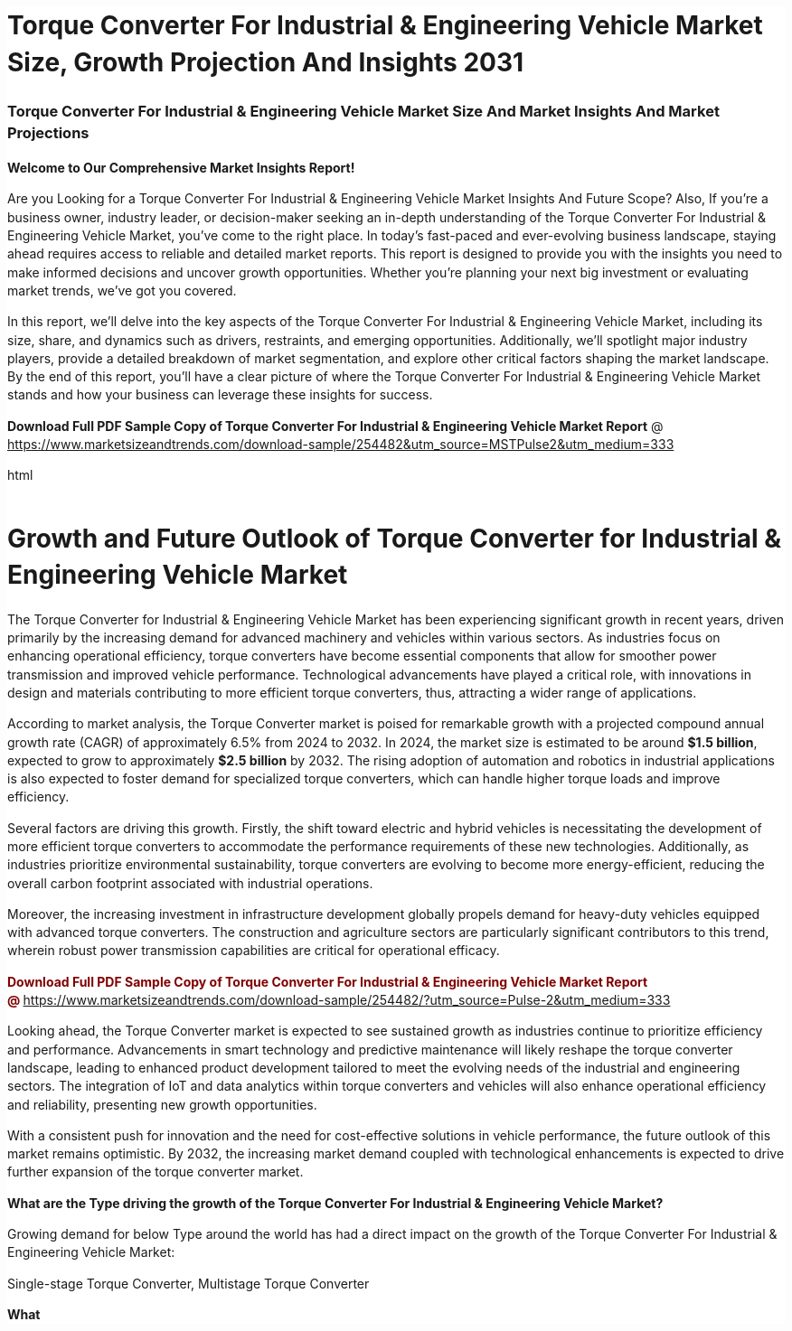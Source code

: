 <h1>Torque Converter For Industrial & Engineering Vehicle Market Size, Growth Projection And Insights 2031</h1><div class="" data-test-id=""><h3><span class="">Torque Converter For Industrial & Engineering Vehicle Market Size And Market Insights And Market Projections</span></h3></div><div class="" data-test-id=""><p><strong>Welcome to Our Comprehensive Market Insights Report!</strong></p><p>Are you Looking for a Torque Converter For Industrial & Engineering Vehicle Market Insights And Future Scope? Also, If you&rsquo;re a business owner, industry leader, or decision-maker seeking an in-depth understanding of the Torque Converter For Industrial & Engineering Vehicle Market, you&rsquo;ve come to the right place. In today&rsquo;s fast-paced and ever-evolving business landscape, staying ahead requires access to reliable and detailed market reports. This report is designed to provide you with the insights you need to make informed decisions and uncover growth opportunities. Whether you&rsquo;re planning your next big investment or evaluating market trends, we&rsquo;ve got you covered.</p><p>In this report, we&rsquo;ll delve into the key aspects of the Torque Converter For Industrial & Engineering Vehicle Market, including its size, share, and dynamics such as drivers, restraints, and emerging opportunities. Additionally, we&rsquo;ll spotlight major industry players, provide a detailed breakdown of market segmentation, and explore other critical factors shaping the market landscape. By the end of this report, you&rsquo;ll have a clear picture of where the Torque Converter For Industrial & Engineering Vehicle Market stands and how your business can leverage these insights for success.</p><p><strong>Download Full PDF Sample Copy of Torque Converter For Industrial & Engineering Vehicle Market Report</strong> @ <a href="https://www.marketsizeandtrends.com/download-sample/254482&utm_source=MSTPulse2&utm_medium=333" target="_blank">https://www.marketsizeandtrends.com/download-sample/254482&utm_source=MSTPulse2&utm_medium=333</a></p></div><div class="" data-test-id=""><p><span class="">html<h1>Growth and Future Outlook of Torque Converter for Industrial & Engineering Vehicle Market</h1><p>The Torque Converter for Industrial & Engineering Vehicle Market has been experiencing significant growth in recent years, driven primarily by the increasing demand for advanced machinery and vehicles within various sectors. As industries focus on enhancing operational efficiency, torque converters have become essential components that allow for smoother power transmission and improved vehicle performance. Technological advancements have played a critical role, with innovations in design and materials contributing to more efficient torque converters, thus, attracting a wider range of applications.</p><p>According to market analysis, the Torque Converter market is poised for remarkable growth with a projected compound annual growth rate (CAGR) of approximately 6.5% from 2024 to 2032. In 2024, the market size is estimated to be around <strong>$1.5 billion</strong>, expected to grow to approximately <strong>$2.5 billion</strong> by 2032. The rising adoption of automation and robotics in industrial applications is also expected to foster demand for specialized torque converters, which can handle higher torque loads and improve efficiency.</p><p>Several factors are driving this growth. Firstly, the shift toward electric and hybrid vehicles is necessitating the development of more efficient torque converters to accommodate the performance requirements of these new technologies. Additionally, as industries prioritize environmental sustainability, torque converters are evolving to become more energy-efficient, reducing the overall carbon footprint associated with industrial operations.</p><p>Moreover, the increasing investment in infrastructure development globally propels demand for heavy-duty vehicles equipped with advanced torque converters. The construction and agriculture sectors are particularly significant contributors to this trend, wherein robust power transmission capabilities are critical for operational efficacy.</p><p><strong><span style="color: #800000;">Download Full PDF Sample Copy of Torque Converter For Industrial & Engineering Vehicle Market Report @</span>&nbsp;</strong><a href="https://www.marketsizeandtrends.com/download-sample/254482/?utm_source=Pulse-2&amp;utm_medium=333">https://www.marketsizeandtrends.com/download-sample/254482/?utm_source=Pulse-2&amp;utm_medium=333</a></p><p>Looking ahead, the Torque Converter market is expected to see sustained growth as industries continue to prioritize efficiency and performance. Advancements in smart technology and predictive maintenance will likely reshape the torque converter landscape, leading to enhanced product development tailored to meet the evolving needs of the industrial and engineering sectors. The integration of IoT and data analytics within torque converters and vehicles will also enhance operational efficiency and reliability, presenting new growth opportunities.</p><p>With a consistent push for innovation and the need for cost-effective solutions in vehicle performance, the future outlook of this market remains optimistic. By 2032, the increasing market demand coupled with technological enhancements is expected to drive further expansion of the torque converter market.</p></span></p><p><strong><span class="">What are the&nbsp;Type driving the growth of the Torque Converter For Industrial & Engineering Vehicle Market?</span></strong></p></div><div class="" data-test-id=""><p><span class="">Growing demand for below Type around the world has had a direct impact on the growth of the Torque Converter For Industrial & Engineering Vehicle Market:</span></p></div><div class="" data-test-id=""><p>Single-stage Torque Converter, Multistage Torque Converter</p><p><span class=""><strong>What